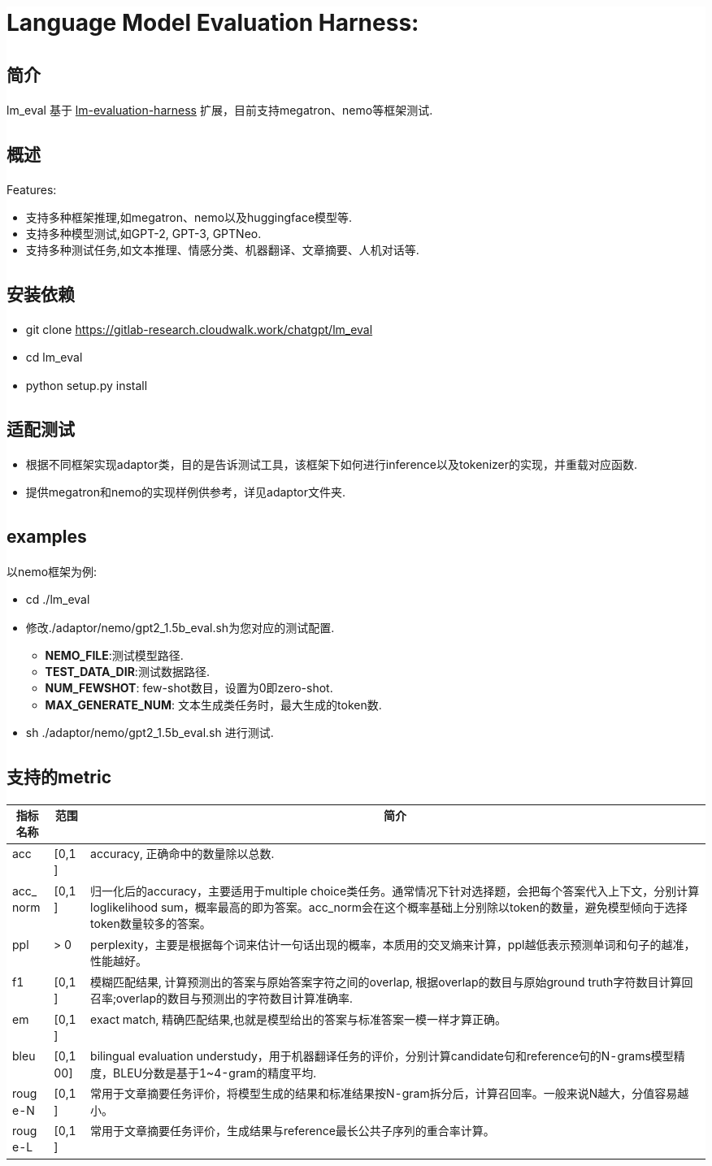 # Language Model Evaluation Harness:

## 简介
lm_eval 基于 [lm-evaluation-harness](https://github.com/EleutherAI/lm-evaluation-harness) 扩展，目前支持megatron、nemo等框架测试.

## 概述

Features:

- 支持多种框架推理,如megatron、nemo以及huggingface模型等.
- 支持多种模型测试,如GPT-2, GPT-3, GPTNeo.
- 支持多种测试任务,如文本推理、情感分类、机器翻译、文章摘要、人机对话等.

## 安装依赖

- git clone https://gitlab-research.cloudwalk.work/chatgpt/lm_eval

- cd lm_eval

- python setup.py install

## 适配测试

- 根据不同框架实现adaptor类，目的是告诉测试工具，该框架下如何进行inference以及tokenizer的实现，并重载对应函数.

- 提供megatron和nemo的实现样例供参考，详见adaptor文件夹.

## examples
以nemo框架为例:

- cd ./lm_eval

- 修改./adaptor/nemo/gpt2_1.5b_eval.sh为您对应的测试配置.
  - **NEMO_FILE**:测试模型路径.
  - **TEST_DATA_DIR**:测试数据路径.
  - **NUM_FEWSHOT**: few-shot数目，设置为0即zero-shot.
  - **MAX_GENERATE_NUM**: 文本生成类任务时，最大生成的token数.

- sh ./adaptor/nemo/gpt2_1.5b_eval.sh 进行测试.


## 支持的metric
| 指标名称 | 范围 | 简介 | 
|---|---|---|
| acc | [0,1] | accuracy, 正确命中的数量除以总数.
| acc_norm | [0,1] | 归一化后的accuracy，主要适用于multiple choice类任务。通常情况下针对选择题，会把每个答案代入上下文，分别计算loglikelihood sum，概率最高的即为答案。acc_norm会在这个概率基础上分别除以token的数量，避免模型倾向于选择token数量较多的答案。
| ppl | > 0 | perplexity，主要是根据每个词来估计一句话出现的概率，本质用的交叉熵来计算，ppl越低表示预测单词和句子的越准，性能越好。
| f1 | [0,1] | 模糊匹配结果, 计算预测出的答案与原始答案字符之间的overlap, 根据overlap的数目与原始ground truth字符数目计算回召率;overlap的数目与预测出的字符数目计算准确率.
| em | [0,1] | exact match, 精确匹配结果,也就是模型给出的答案与标准答案一模一样才算正确。
| bleu | [0,100] | bilingual evaluation understudy，用于机器翻译任务的评价，分别计算candidate句和reference句的N-grams模型精度，BLEU分数是基于1~4-gram的精度平均.
| rouge-N|[0,1]| 常用于文章摘要任务评价，将模型生成的结果和标准结果按N-gram拆分后，计算召回率。一般来说N越大，分值容易越小。
| rouge-L|[0,1]| 常用于文章摘要任务评价，生成结果与reference最长公共子序列的重合率计算。
